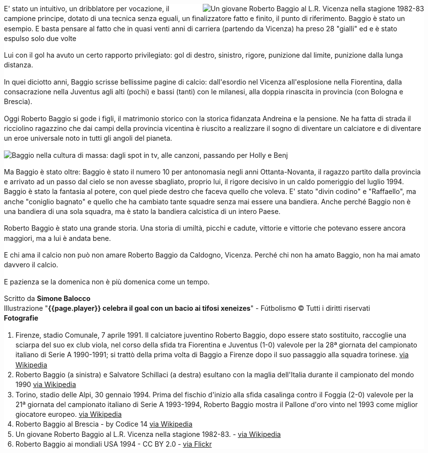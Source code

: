 <img class="responsive-img border w50 margin-1em" src="https://upload.wikimedia.org/wikipedia/commons/9/9a/ROBERTO_BAGGIO_LANEROSSI_VICENZA_BIANCOROSSO.jpg" alt="Un giovane Roberto Baggio al L.R. Vicenza nella stagione 1982-83" align="right">


E&#39; stato un intuitivo, un dribblatore per vocazione, il campione principe, dotato di una tecnica senza eguali, un finalizzatore fatto e finito, il punto di riferimento. Baggio è stato un esempio. E basta pensare al fatto che in quasi venti anni di carriera (partendo da Vicenza) ha preso 28 &quot;gialli&quot; ed e è stato espulso solo due volte

Lui con il gol ha avuto un certo rapporto privilegiato: gol di destro, sinistro, rigore, punizione dal limite, punizione dalla lunga distanza.

In quei diciotto anni, Baggio scrisse bellissime pagine di calcio: dall&#39;esordio nel Vicenza all&#39;esplosione nella Fiorentina, dalla consacrazione nella Juventus agli alti (pochi) e bassi (tanti) con le milanesi, alla doppia rinascita in provincia (con Bologna e Brescia).

Oggi Roberto Baggio si gode i figli, il matrimonio storico con la storica fidanzata Andreina e la pensione. Ne ha fatta di strada il ricciolino ragazzino che dai campi della provincia vicentina è riuscito a realizzare il sogno di diventare un calciatore e di diventare un eroe universale noto in tutti gli angoli del pianeta.

<img src="https://live.staticflickr.com/2658/32846715701_27f882f609_z.jpg" class="responsive-img border w100" alt="Baggio nella cultura di massa: dagli spot in tv, alle canzoni, passando per Holly e Benj" />

Ma Baggio è stato oltre: Baggio è stato il numero 10 per antonomasia negli anni Ottanta-Novanta, il ragazzo partito dalla provincia e arrivato ad un passo dal cielo se non avesse sbagliato, proprio lui, il rigore decisivo in un caldo pomeriggio del luglio 1994. Baggio è stato la fantasia al potere, con quel piede destro che faceva quello che voleva. E&#39; stato &quot;divin codino&quot; e &quot;Raffaello&quot;, ma anche &quot;coniglio bagnato&quot; e quello che ha cambiato tante squadre senza mai essere una bandiera. Anche perché Baggio non è una bandiera di una sola squadra, ma è stato la bandiera calcistica di un intero Paese.

Roberto Baggio è stato una grande storia. Una storia di umiltà, picchi e cadute, vittorie e vittorie che potevano essere ancora maggiori, ma a lui è andata bene.

E chi ama il calcio non può non amare Roberto Baggio da Caldogno, Vicenza. Perché chi non ha amato Baggio, non ha mai amato davvero il calcio.

E pazienza se la domenica non è più domenica  come un tempo.

<div class="post-disclaimer">
Scritto da <b>Simone Balocco</b><br/>
Illustrazione "<b>{{page.player}} celebra il goal con un bacio ai tifosi xeneizes</b>" - Fútbolismo &copy; Tutti i diritti riservati
</div>

<div class="post-disclaimer">
  <b>Fotografie</b>
  <ol>
    <li>Firenze, stadio Comunale, 7 aprile 1991. Il calciatore juventino Roberto Baggio, dopo essere stato sostituito, raccoglie una sciarpa del suo ex club viola, nel corso della sfida tra Fiorentina e Juventus (1-0) valevole per la 28ª giornata del campionato italiano di Serie A 1990-1991; si trattò della prima volta di Baggio a Firenze dopo il suo passaggio alla squadra torinese. <a href="https://it.wikipedia.org/wiki/File:Roberto_Baggio_raccoglie_la_sciarpa_viola_-_Fiorentina_1-0_Juventus_1990-1991.jpg" target="_blank">via Wikipedia</a></li>
    <li>Roberto Baggio (a sinistra) e Salvatore Schillaci (a destra) esultano con la maglia dell'Italia durante il campionato del mondo 1990 <a href="https://it.wikipedia.org/wiki/File:Roberto_Baggio_%2B_Salvatore_Schillaci_-_Italia_%2790.jpg" target="_blank">via Wikipedia</a></li>
    <li>Torino, stadio delle Alpi, 30 gennaio 1994. Prima del fischio d'inizio alla sfida casalinga contro il Foggia (2-0) valevole per la 21ª giornata del campionato italiano di Serie A 1993-1994, Roberto Baggio mostra il Pallone d'oro vinto nel 1993 come miglior giocatore europeo. <a href="https://it.wikipedia.org/wiki/File:Roberto_Baggio,_Juventus,_Pallone_d%27oro_1993.jpg" target="_blank">via Wikipedia</a></li>
    <li>Roberto Baggio al Brescia - by Codice 14 <a href="https://commons.wikimedia.org/wiki/File:BaggioBrescia.jpg">via Wikipedia</a></li>
    <li>Un giovane Roberto Baggio al L.R. Vicenza nella stagione 1982-83. - <a href="https://commons.wikimedia.org/wiki/File:ROBERTO_BAGGIO_LANEROSSI_VICENZA_BIANCOROSSO.jpg" target="_blank">via Wikipedia</a></li>
    <li>Roberto Baggio ai mondiali USA 1994 - CC BY 2.0 - <a href="https://www.flickr.com/photos/nazionalecalcio/32846715701" target="_blank">via Flickr</a></li>